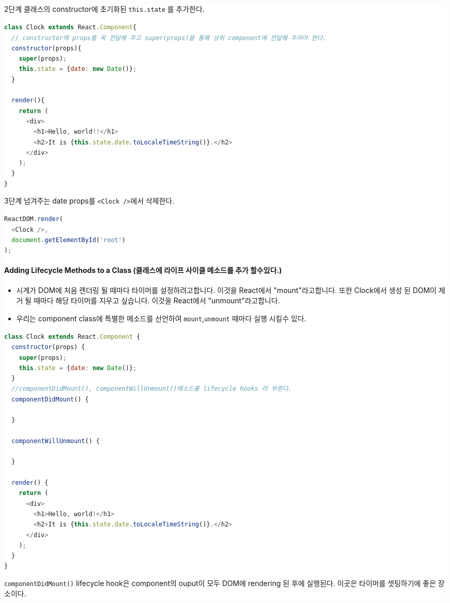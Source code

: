 2단계 클래스의 constructor에 초기화된 `this.state` 를 추가한다. 
~~~javascript
class Clock extends React.Component{
  // constructor에 props를 꼭 전달해 주고 super(props)을 통해 상위 component에 전달해 주어야 한다.
  constructor(props){
    super(props);
    this.state = {date: new Date()};
  }
  
  render(){
    return (
      <div>
        <h1>Hello, world!!</h1>
        <h2>It is {this.state.date.toLocaleTimeString()}.</h2>
      </div>
    );
  }
}
~~~

3단계 넘겨주는 date props를  `<Clock />`에서 삭제한다.
~~~javascript
ReactDOM.render(
  <Clock />,
  document.getElementById('root')
);
~~~

#### Adding Lifecycle Methods to a Class (클래스에 라이프 사이클 메소드를 추가 할수있다.)

- 시계가 DOM에 처음 렌더링 될 때마다 타이머를 설정하려고합니다. 이것을 React에서 "mount"라고합니다. 또한 Clock에서 생성 된 DOM이 제거 될 때마다 해당 타이머를 지우고 싶습니다. 이것을 React에서 "unmount"라고합니다.

- 우리는 component class에 특별한 메소드를 선언하여 `mount`,`unmount` 때마다 실행 시킬수 있다. 

~~~javascript
class Clock extends React.Component {
  constructor(props) {
    super(props);
    this.state = {date: new Date()};
  }
  //componentDidMount(), componentWillUnmount()메소드를 lifecycle hooks 라 부른다.
  componentDidMount() {

  }

  componentWillUnmount() {

  }

  render() {
    return (
      <div>
        <h1>Hello, world!</h1>
        <h2>It is {this.state.date.toLocaleTimeString()}.</h2>
      </div>
    );
  }
}
~~~
`componentDidMount()` lifecycle hook은 component의 ouput이 모두 DOM에 rendering 된 후에 실행된다. 이곳은 타이머를 셋팅하기에 좋은 장소이다.

